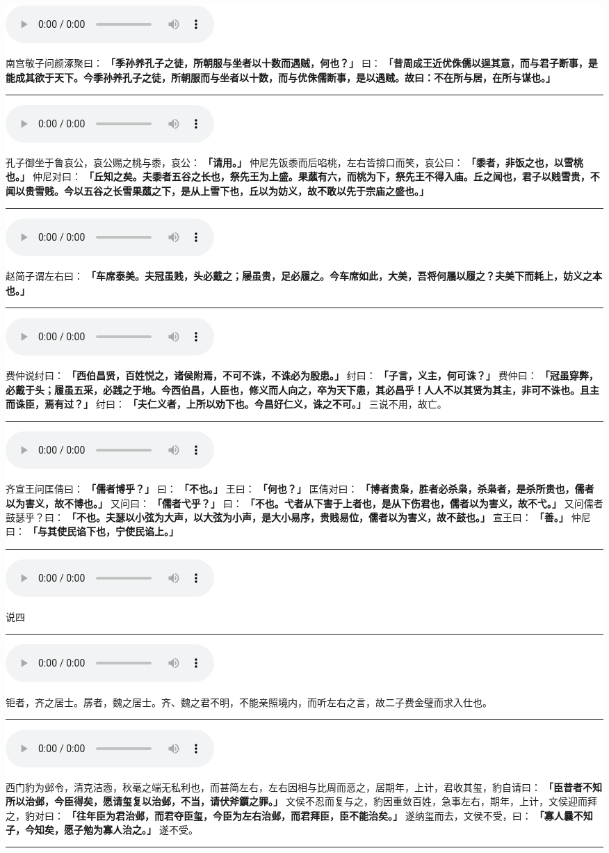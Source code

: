 
![](assets/audios/33/25.mp3)

南宫敬子问颜涿聚曰： __「季孙养孔子之徒，所朝服与坐者以十数而遇贼，何也？」__ 曰： __「昔周成王近优侏儒以逞其意，而与君子断事，是能成其欲于天下。今季孙养孔子之徒，所朝服而与坐者以十数，而与优侏儒断事，是以遇贼。故曰：不在所与居，在所与谋也。」__ 

---

![](assets/audios/33/26.mp3)

孔子御坐于鲁哀公，哀公赐之桃与黍，哀公： __「请用。」__ 仲尼先饭黍而后啗桃，左右皆揜口而笑，哀公曰： __「黍者，非饭之也，以雪桃也。」__ 仲尼对曰： __「丘知之矣。夫黍者五谷之长也，祭先王为上盛。果蓏有六，而桃为下，祭先王不得入庙。丘之闻也，君子以贱雪贵，不闻以贵雪贱。今以五谷之长雪果蓏之下，是从上雪下也，丘以为妨义，故不敢以先于宗庙之盛也。」__ 

---

![](assets/audios/33/27.mp3)

赵简子谓左右曰： __「车席泰美。夫冠虽贱，头必戴之；屦虽贵，足必履之。今车席如此，大美，吾将何屩以履之？夫美下而耗上，妨义之本也。」__ 

---

![](assets/audios/33/28.mp3)

费仲说纣曰： __「西伯昌贤，百姓悦之，诸侯附焉，不可不诛，不诛必为殷患。」__ 纣曰： __「子言，义主，何可诛？」__ 费仲曰： __「冠虽穿弊，必戴于头；履虽五采，必践之于地。今西伯昌，人臣也，修义而人向之，卒为天下患，其必昌乎！人人不以其贤为其主，非可不诛也。且主而诛臣，焉有过？」__ 纣曰： __「夫仁义者，上所以劝下也。今昌好仁义，诛之不可。」__ 三说不用，故亡。

---

![](assets/audios/33/29.mp3)

齐宣王问匡倩曰： __「儒者博乎？」__ 曰： __「不也。」__ 王曰： __「何也？」__ 匡倩对曰： __「博者贵枭，胜者必杀枭，杀枭者，是杀所贵也，儒者以为害义，故不博也。」__ 又问曰： __「儒者弋乎？」__ 曰： __「不也。弋者从下害于上者也，是从下伤君也，儒者以为害义，故不弋。」__ 又问儒者鼓瑟乎？曰： __「不也。夫瑟以小弦为大声，以大弦为小声，是大小易序，贵贱易位，儒者以为害义，故不鼓也。」__ 宣王曰： __「善。」__ 仲尼曰： __「与其使民谄下也，宁使民谄上。」__ 

---

![](assets/audios/33/30.mp3)

说四

---

![](assets/audios/33/31.mp3)

钜者，齐之居士。孱者，魏之居士。齐、魏之君不明，不能亲照境内，而听左右之言，故二子费金璧而求入仕也。

---

![](assets/audios/33/32.mp3)

西门豹为邺令，清克洁悫，秋毫之端无私利也，而甚简左右，左右因相与比周而恶之，居期年，上计，君收其玺，豹自请曰： __「臣昔者不知所以治邺，今臣得矣，愿请玺复以治邺，不当，请伏斧鑕之罪。」__ 文侯不忍而复与之，豹因重敛百姓，急事左右，期年，上计，文侯迎而拜之，豹对曰： __「往年臣为君治邺，而君夺臣玺，今臣为左右治邺，而君拜臣，臣不能治矣。」__ 遂纳玺而去，文侯不受，曰： __「寡人曩不知子，今知矣，愿子勉为寡人治之。」__ 遂不受。

---
